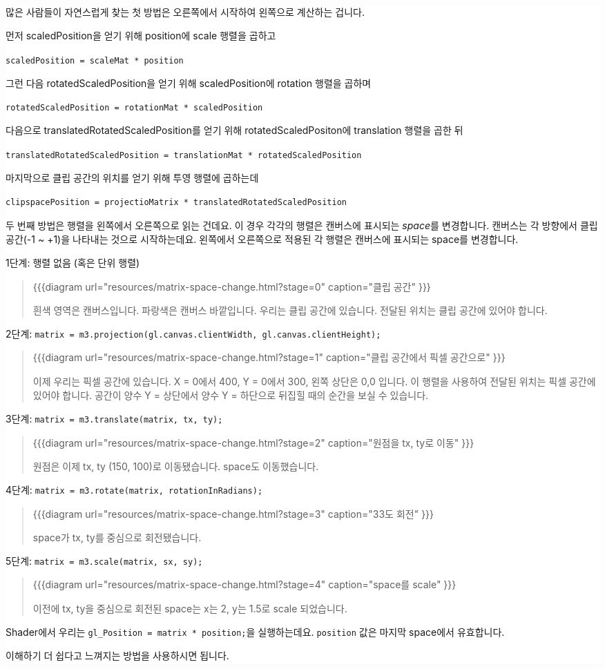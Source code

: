 많은 사람들이 자연스럽게 찾는 첫 방법은 오른쪽에서 시작하여 왼쪽으로 계산하는 겁니다.

먼저 scaledPosition을 얻기 위해 position에 scale 행렬을 곱하고

    scaledPosition = scaleMat * position

그런 다음 rotatedScaledPosition을 얻기 위해 scaledPosition에 rotation 행렬을 곱하며

    rotatedScaledPosition = rotationMat * scaledPosition

다음으로 translatedRotatedScaledPosition를 얻기 위해 rotatedScaledPositon에 translation 행렬을 곱한 뒤

    translatedRotatedScaledPosition = translationMat * rotatedScaledPosition

마지막으로 클립 공간의 위치를 얻기 위해 투영 행렬에 곱하는데

    clipspacePosition = projectioMatrix * translatedRotatedScaledPosition

두 번째 방법은 행렬을 왼쪽에서 오른쪽으로 읽는 건데요.
이 경우 각각의 행렬은 캔버스에 표시되는 *space*를 변경합니다.
캔버스는 각 방향에서 클립 공간(-1 ~ +1)을 나타내는 것으로 시작하는데요.
왼쪽에서 오른쪽으로 적용된 각 행렬은 캔버스에 표시되는 space를 변경합니다.

1단계: 행렬 없음 (혹은 단위 행렬)

> {{{diagram url="resources/matrix-space-change.html?stage=0" caption="클립 공간" }}}
>
> 흰색 영역은 캔버스입니다. 파랑색은 캔버스 바깥입니다. 우리는 클립 공간에 있습니다.
> 전달된 위치는 클립 공간에 있어야 합니다.

2단계:  `matrix = m3.projection(gl.canvas.clientWidth, gl.canvas.clientHeight);`

> {{{diagram url="resources/matrix-space-change.html?stage=1" caption="클립 공간에서 픽셀 공간으로" }}}
>
> 이제 우리는 픽셀 공간에 있습니다. X = 0에서 400, Y = 0에서 300, 왼쪽 상단은 0,0 입니다.
> 이 행렬을 사용하여 전달된 위치는 픽셀 공간에 있어야 합니다.
> 공간이 양수 Y = 상단에서 양수 Y = 하단으로 뒤집힐 때의 순간을 보실 수 있습니다.

3단계:  `matrix = m3.translate(matrix, tx, ty);`

> {{{diagram url="resources/matrix-space-change.html?stage=2" caption="원점을 tx, ty로 이동" }}}
>
> 원점은 이제 tx, ty (150, 100)로 이동됐습니다. space도 이동했습니다.

4단계:  `matrix = m3.rotate(matrix, rotationInRadians);`

> {{{diagram url="resources/matrix-space-change.html?stage=3" caption="33도 회전" }}}
>
> space가 tx, ty를 중심으로 회전됐습니다. 

5단계:  `matrix = m3.scale(matrix, sx, sy);`

> {{{diagram url="resources/matrix-space-change.html?stage=4" caption="space를 scale" }}}
>
> 이전에 tx, ty을 중심으로 회전된 space는 x는 2, y는 1.5로 scale 되었습니다.

Shader에서 우리는 `gl_Position = matrix * position;`을 실행하는데요.
`position` 값은 마지막 space에서 유효합니다.

이해하기 더 쉽다고 느껴지는 방법을 사용하시면 됩니다.

